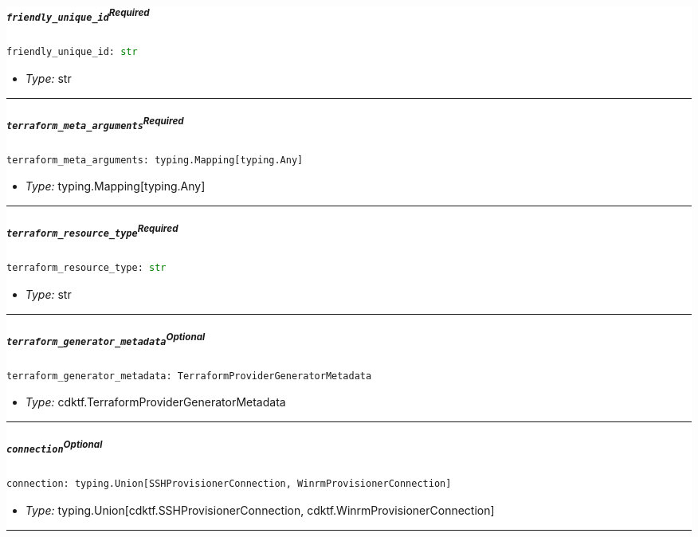 ##### `friendly_unique_id`<sup>Required</sup> <a name="friendly_unique_id" id="@cdktf/provider-databricks.oboToken.OboToken.property.friendlyUniqueId"></a>

```python
friendly_unique_id: str
```

- *Type:* str

---

##### `terraform_meta_arguments`<sup>Required</sup> <a name="terraform_meta_arguments" id="@cdktf/provider-databricks.oboToken.OboToken.property.terraformMetaArguments"></a>

```python
terraform_meta_arguments: typing.Mapping[typing.Any]
```

- *Type:* typing.Mapping[typing.Any]

---

##### `terraform_resource_type`<sup>Required</sup> <a name="terraform_resource_type" id="@cdktf/provider-databricks.oboToken.OboToken.property.terraformResourceType"></a>

```python
terraform_resource_type: str
```

- *Type:* str

---

##### `terraform_generator_metadata`<sup>Optional</sup> <a name="terraform_generator_metadata" id="@cdktf/provider-databricks.oboToken.OboToken.property.terraformGeneratorMetadata"></a>

```python
terraform_generator_metadata: TerraformProviderGeneratorMetadata
```

- *Type:* cdktf.TerraformProviderGeneratorMetadata

---

##### `connection`<sup>Optional</sup> <a name="connection" id="@cdktf/provider-databricks.oboToken.OboToken.property.connection"></a>

```python
connection: typing.Union[SSHProvisionerConnection, WinrmProvisionerConnection]
```

- *Type:* typing.Union[cdktf.SSHProvisionerConnection, cdktf.WinrmProvisionerConnection]

---